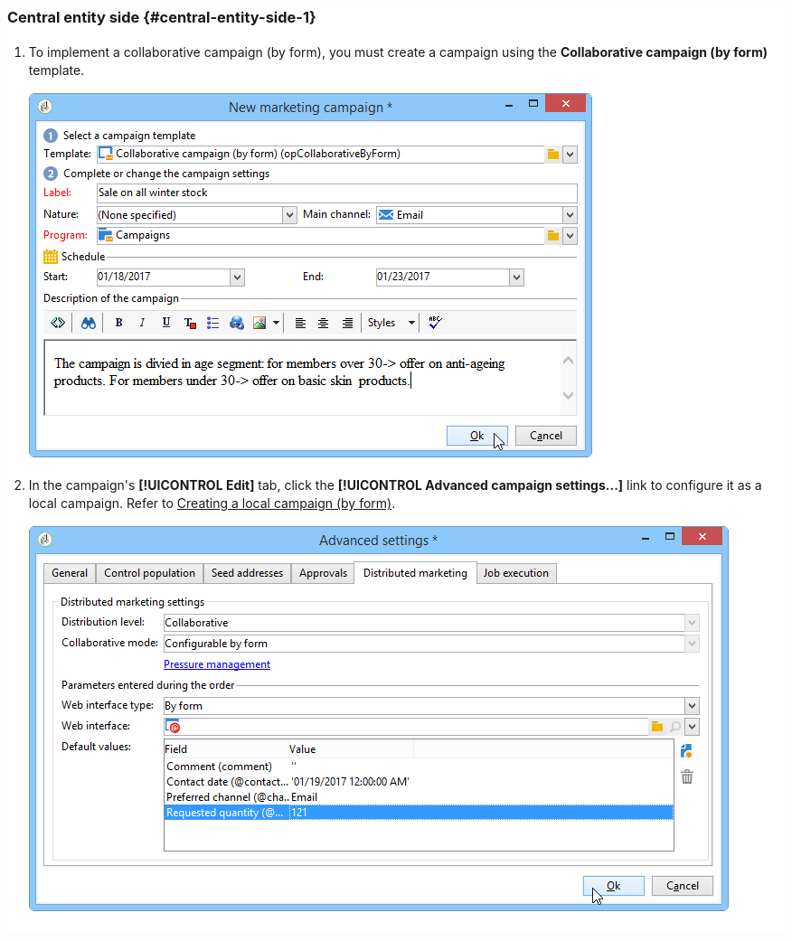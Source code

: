 ### Central entity side {#central-entity-side-1}

1. To implement a collaborative campaign (by form), you must create a campaign using the **Collaborative campaign (by form)** template.

   ![](assets/mkg_dist_use_case_form_1.png)

1. In the campaign's **[!UICONTROL Edit]** tab, click the **[!UICONTROL Advanced campaign settings...]** link to configure it as a local campaign. Refer to [Creating a local campaign (by form)](#creating-a-local-campaign--by-form-).

   ![](assets/mkg_dist_use_case_form_2.png)
